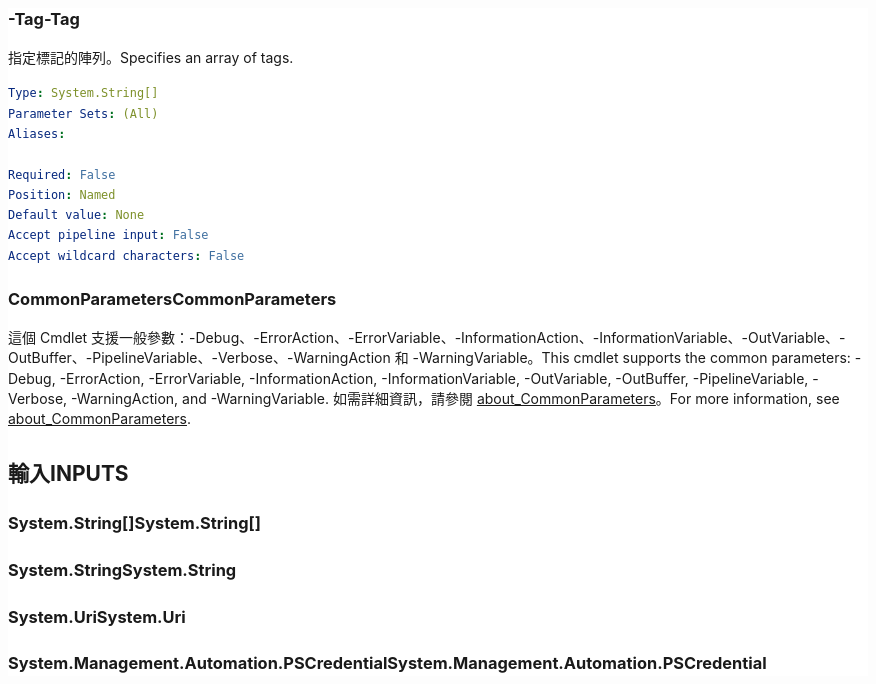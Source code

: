 ### <span data-ttu-id="5ada7-164">-Tag</span><span class="sxs-lookup"><span data-stu-id="5ada7-164">-Tag</span></span>

<span data-ttu-id="5ada7-165">指定標記的陣列。</span><span class="sxs-lookup"><span data-stu-id="5ada7-165">Specifies an array of tags.</span></span>

```yaml
Type: System.String[]
Parameter Sets: (All)
Aliases:

Required: False
Position: Named
Default value: None
Accept pipeline input: False
Accept wildcard characters: False
```

### <span data-ttu-id="5ada7-166">CommonParameters</span><span class="sxs-lookup"><span data-stu-id="5ada7-166">CommonParameters</span></span>

<span data-ttu-id="5ada7-167">這個 Cmdlet 支援一般參數：-Debug、-ErrorAction、-ErrorVariable、-InformationAction、-InformationVariable、-OutVariable、-OutBuffer、-PipelineVariable、-Verbose、-WarningAction 和 -WarningVariable。</span><span class="sxs-lookup"><span data-stu-id="5ada7-167">This cmdlet supports the common parameters: -Debug, -ErrorAction, -ErrorVariable, -InformationAction, -InformationVariable, -OutVariable, -OutBuffer, -PipelineVariable, -Verbose, -WarningAction, and -WarningVariable.</span></span> <span data-ttu-id="5ada7-168">如需詳細資訊，請參閱 [about_CommonParameters](https://go.microsoft.com/fwlink/?LinkID=113216)。</span><span class="sxs-lookup"><span data-stu-id="5ada7-168">For more information, see [about_CommonParameters](https://go.microsoft.com/fwlink/?LinkID=113216).</span></span>

## <span data-ttu-id="5ada7-169">輸入</span><span class="sxs-lookup"><span data-stu-id="5ada7-169">INPUTS</span></span>

### <span data-ttu-id="5ada7-170">System.String[]</span><span class="sxs-lookup"><span data-stu-id="5ada7-170">System.String[]</span></span>

### <span data-ttu-id="5ada7-171">System.String</span><span class="sxs-lookup"><span data-stu-id="5ada7-171">System.String</span></span>

### <span data-ttu-id="5ada7-172">System.Uri</span><span class="sxs-lookup"><span data-stu-id="5ada7-172">System.Uri</span></span>

### <span data-ttu-id="5ada7-173">System.Management.Automation.PSCredential</span><span class="sxs-lookup"><span data-stu-id="5ada7-173">System.Management.Automation.PSCredential</span></span>
